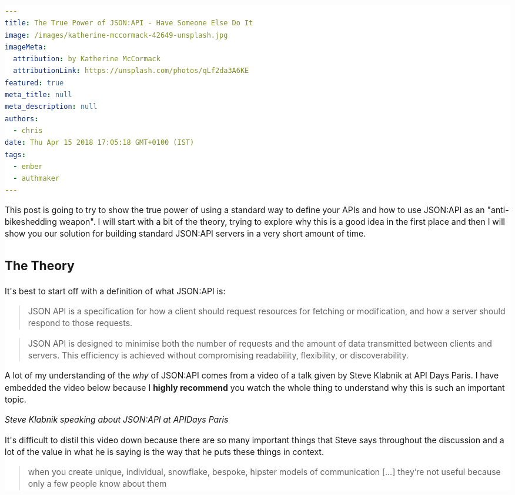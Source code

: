 ```yaml
---
title: The True Power of JSON:API - Have Someone Else Do It
image: /images/katherine-mccormack-42649-unsplash.jpg
imageMeta:
  attribution: by Katherine McCormack
  attributionLink: https://unsplash.com/photos/qLf2da3A6KE
featured: true
meta_title: null
meta_description: null
authors:
  - chris
date: Thu Apr 15 2018 17:05:18 GMT+0100 (IST)
tags:
  - ember
  - authmaker
---
```


This post is going to try to show the true power of using a standard way to define your APIs and how to use JSON:API as an "anti-bikeshedding weapon". I will start with a bit of the theory, trying to explore why this is a good idea in the first place and then I will show you our solution for building standard JSON:API servers in a very short amount of time.

## The Theory

It's best to start off with a definition of what JSON:API is:

> JSON API is a specification for how a client should request resources for fetching or modification, and how a server should respond to those requests.

> JSON API is designed to minimise both the number of requests and the amount of data transmitted between clients and servers. This efficiency is achieved without compromising readability, flexibility, or discoverability.

A lot of my understanding of the _why_ of JSON:API comes from a video of a talk given by Steve Klabnik at API Days Paris. I have embedded the video below because I **highly recommend** you watch the whole thing to understand why this is such an important topic.

<p>
  <div class="videoWrapper">
  <iframe width="420" height="236" src="https://www.youtube.com/embed/Foi54om6oGQ?rel=0" frameborder="0" allow="autoplay; encrypted-media" allowfullscreen></iframe>
  </div>
  <em>Steve Klabnik speaking about JSON:API at APIDays Paris</em>
</p>

It's difficult to distil this video down because there are so many important things that Steve says throughout the discussion and a lot of the value in what he is saying is the way that he puts these things in context.

> when you create unique, individual, snowflake, bespoke, hipster models of communication […]
> they’re not useful because only a few people know about them
